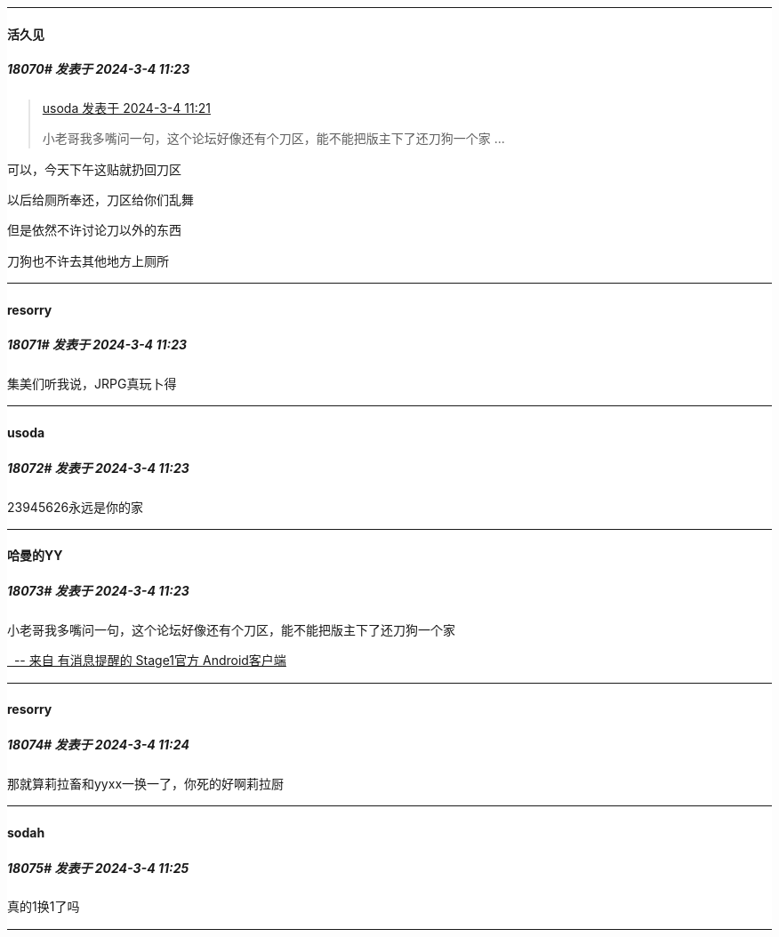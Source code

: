 *****

####  活久见  
##### 18070#       发表于 2024-3-4 11:23

<blockquote><a href="httphttps://bbs.saraba1st.com/2b/forum.php?mod=redirect&amp;goto=findpost&amp;pid=64139809&amp;ptid=2170592" target="_blank">usoda 发表于 2024-3-4 11:21</a>

小老哥我多嘴问一句，这个论坛好像还有个刀区，能不能把版主下了还刀狗一个家 ...</blockquote>
可以，今天下午这贴就扔回刀区

以后给厕所奉还，刀区给你们乱舞

但是依然不许讨论刀以外的东西

刀狗也不许去其他地方上厕所

*****

####  resorry  
##### 18071#       发表于 2024-3-4 11:23

集美们听我说，JRPG真玩卜得

*****

####  usoda  
##### 18072#       发表于 2024-3-4 11:23

23945626永远是你的家

*****

####  哈曼的YY  
##### 18073#       发表于 2024-3-4 11:23

小老哥我多嘴问一句，这个论坛好像还有个刀区，能不能把版主下了还刀狗一个家

[  -- 来自 有消息提醒的 Stage1官方 Android客户端](https://www.coolapk.com/apk/140634)


*****

####  resorry  
##### 18074#       发表于 2024-3-4 11:24

那就算莉拉畜和yyxx一换一了，你死的好啊莉拉厨

*****

####  sodah  
##### 18075#       发表于 2024-3-4 11:25

真的1换1了吗

*****
